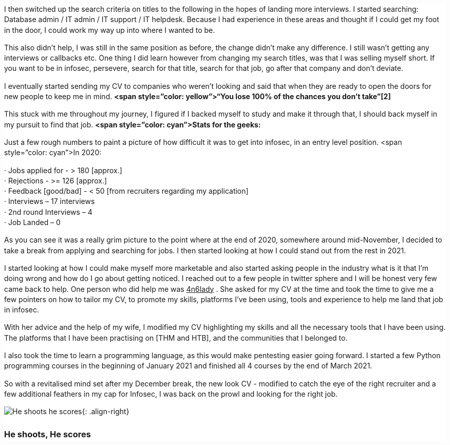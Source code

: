 I then switched up the search criteria on titles to the following in the hopes of landing more interviews. I started searching: Database admin / IT admin / IT support / IT helpdesk. Because I had experience in these areas and thought if I could get my foot in the door, I could work my way up into where I wanted to be.  

This also didn’t help, I was still in the same position as before, the change didn’t make any difference. I still wasn’t getting any interviews or callbacks etc. One thing I did learn however from changing my search titles, was that I was selling myself short. If you want to be in infosec, persevere, search for that title, search for that job, go after that company and don’t deviate.  

I eventually started sending my CV to companies who weren’t looking and said that when they are ready to open the doors for new people to keep me in mind.
 **<span style=”color: yellow”>“You lose 100% of the chances you don’t take”[2]</span>**  
 

This stuck with me throughout my journey, I figured if I backed myself to study and make it through that, I should back myself in my pursuit to find that job.
**<span style=”color: cyan”>Stats for the geeks:</span>**  

Just a few rough numbers to paint a picture of how difficult it was to get into infosec, in an entry level position.
<span style=”color: cyan”>In 2020:</span>  

·         Jobs applied for  -         	             > 180 [approx.]  
·         Rejections -                    	             >= 126 [approx.]  
·         Feedback [good/bad] -              	 < 50 [from recruiters regarding my application]  
·         Interviews –                                   	17 interviews  
·         2nd round Interviews –               	4  
·         Job Landed –                                  	0  
 
As you can see it was a really grim picture to the point where at the end of 2020, somewhere around mid-November, I decided to take a break from applying and searching for jobs. I then started looking at how I could stand out from the rest in 2021.  
 
I started looking at how I could make myself more marketable and also started asking people in the industry what is it that I’m doing wrong and how do I go about getting noticed.  I reached out to a few people in twitter sphere and I will be honest very few came back to help. One person who did help me was [4n6lady](https://twitter.com/4n6lady) . She asked for my CV at the time and took the time to give me a few pointers on how to tailor my CV, to promote my skills, platforms I’ve been using, tools and experience to help me land that job in infosec.  

With her advice and the help of my wife, I modified my CV highlighting my skills and all the necessary tools that I have been using. The platforms that I have been practising on [THM and HTB], and the communities that I belonged to.  

I also took the time to learn a programming language, as this would make pentesting easier going forward. I started a few Python programming courses in the beginning of January 2021 and finished all 4 courses by the end of March 2021.    

So with a revitalised mind set after my December break, the new look CV - modified to catch the eye of the right recruiter and a few additional feathers in my cap for Infosec, I was back on the prowl and looking for the right job.  

![He shoots he scores](https://media.giphy.com/media/3otPoN361gYGbwqNgc/giphy.gif){: .align-right}  


### He shoots, He scores  
